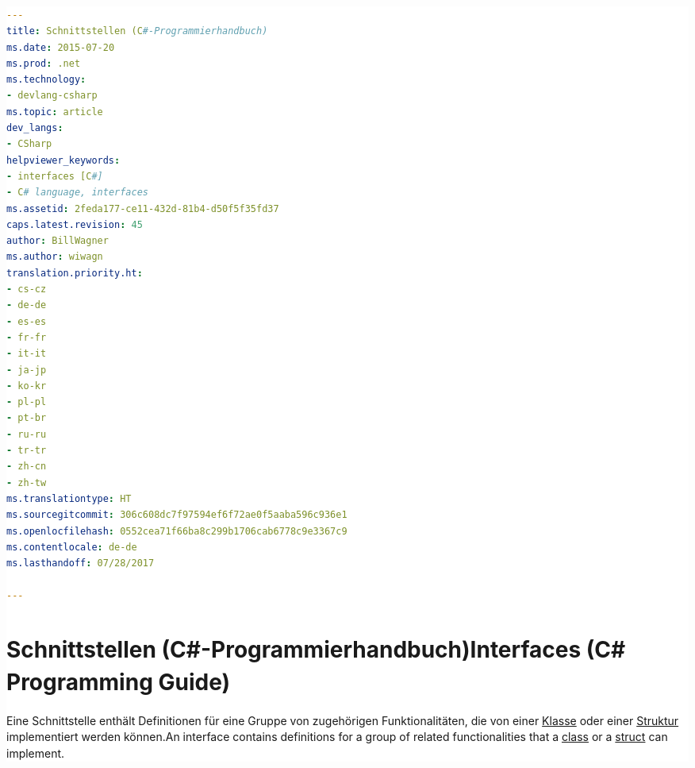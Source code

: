 ```yaml
---
title: Schnittstellen (C#-Programmierhandbuch)
ms.date: 2015-07-20
ms.prod: .net
ms.technology:
- devlang-csharp
ms.topic: article
dev_langs:
- CSharp
helpviewer_keywords:
- interfaces [C#]
- C# language, interfaces
ms.assetid: 2feda177-ce11-432d-81b4-d50f5f35fd37
caps.latest.revision: 45
author: BillWagner
ms.author: wiwagn
translation.priority.ht:
- cs-cz
- de-de
- es-es
- fr-fr
- it-it
- ja-jp
- ko-kr
- pl-pl
- pt-br
- ru-ru
- tr-tr
- zh-cn
- zh-tw
ms.translationtype: HT
ms.sourcegitcommit: 306c608dc7f97594ef6f72ae0f5aaba596c936e1
ms.openlocfilehash: 0552cea71f66ba8c299b1706cab6778c9e3367c9
ms.contentlocale: de-de
ms.lasthandoff: 07/28/2017

---
```

# <a name="interfaces-c-programming-guide"></a><span data-ttu-id="25556-102">Schnittstellen (C#-Programmierhandbuch)</span><span class="sxs-lookup"><span data-stu-id="25556-102">Interfaces (C# Programming Guide)</span></span>
<span data-ttu-id="25556-103">Eine Schnittstelle enthält Definitionen für eine Gruppe von zugehörigen Funktionalitäten, die von einer [Klasse](../../../csharp/language-reference/keywords/class.md) oder einer [Struktur](../../../csharp/language-reference/keywords/struct.md) implementiert werden können.</span><span class="sxs-lookup"><span data-stu-id="25556-103">An interface contains definitions for a group of related functionalities that a [class](../../../csharp/language-reference/keywords/class.md) or a [struct](../../../csharp/language-reference/keywords/struct.md) can implement.</span></span>  
  